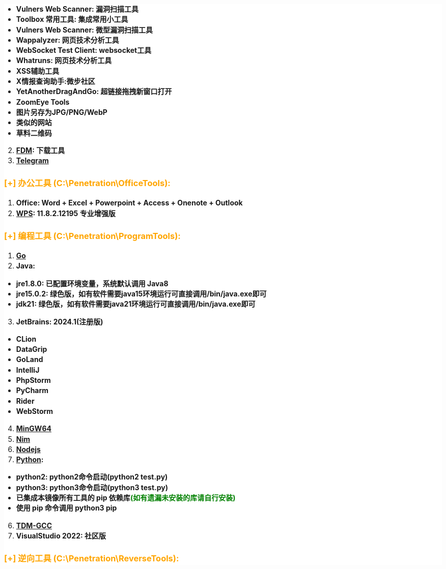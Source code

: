  - **Vulners Web Scanner: 漏洞扫描工具**
 - **Toolbox 常用工具: 集成常用小工具**
 - **Vulners Web Scanner: 微型漏洞扫描工具**
 - **Wappalyzer: 网页技术分析工具**
 - **WebSocket Test Client: websocket工具**
 - **Whatruns: 网页技术分析工具**
 - **XSS辅助工具**
 - **X情报查询助手:微步社区**
 - **YetAnotherDragAndGo: 超链接拖拽新窗口打开**
 - **ZoomEye Tools**
 - **图片另存为JPG/PNG/WebP**
 - **类似的网站**
 - **草料二维码**
2. **[FDM](https://www.freedownloadmanager.org/): 下载工具**
3. **[Telegram](https://telegram.org/)**

### <font color=orange>**[+] 办公工具 (C:\Penetration\OfficeTools):**</font>

1. **Office: Word + Excel + Powerpoint + Access + Onenote + Outlook**
2. **[WPS](https://ghxi.com/wps2019pro.html): 11.8.2.12195 专业增强版**

### <font color=orange>**[+] 编程工具 (C:\Penetration\ProgramTools):**</font>

1. **[Go](https://go.dev/)**
2. **Java:**
 - **jre1.8.0: 已配置环境变量，系统默认调用 Java8**
 - **jre15.0.2: 绿色版，如有软件需要java15环境运行可直接调用/bin/java.exe即可**
 - **jdk21: 绿色版，如有软件需要java21环境运行可直接调用/bin/java.exe即可**
3. **JetBrains: 2024.1(注册版)**
 - **CLion**
 - **DataGrip**
 - **GoLand**
 - **IntelliJ**
 - **PhpStorm**
 - **PyCharm**
 - **Rider**
 - **WebStorm**
4. **[MinGW64](https://www.mingw-w64.org/)**
5. **[Nim](https://nim-lang.org/)**
4. **[Nodejs](https://nodejs.org/)**
5. **[Python](https://www.python.org/):**
 - **python2: python2命令启动(python2 test.py)**
 - **python3: python3命令启动(python3 test.py)**
 - **已集成本镜像所有工具的 pip 依赖库**<font color=green>**(如有遗漏未安装的库请自行安装)**</font>
 - **使用 pip 命令调用 python3 pip**
6. **[TDM-GCC](https://jmeubank.github.io/tdm-gcc/)**
7. **VisualStudio 2022: 社区版**

### <font color=orange>**[+] 逆向工具 (C:\Penetration\ReverseTools):**</font>
